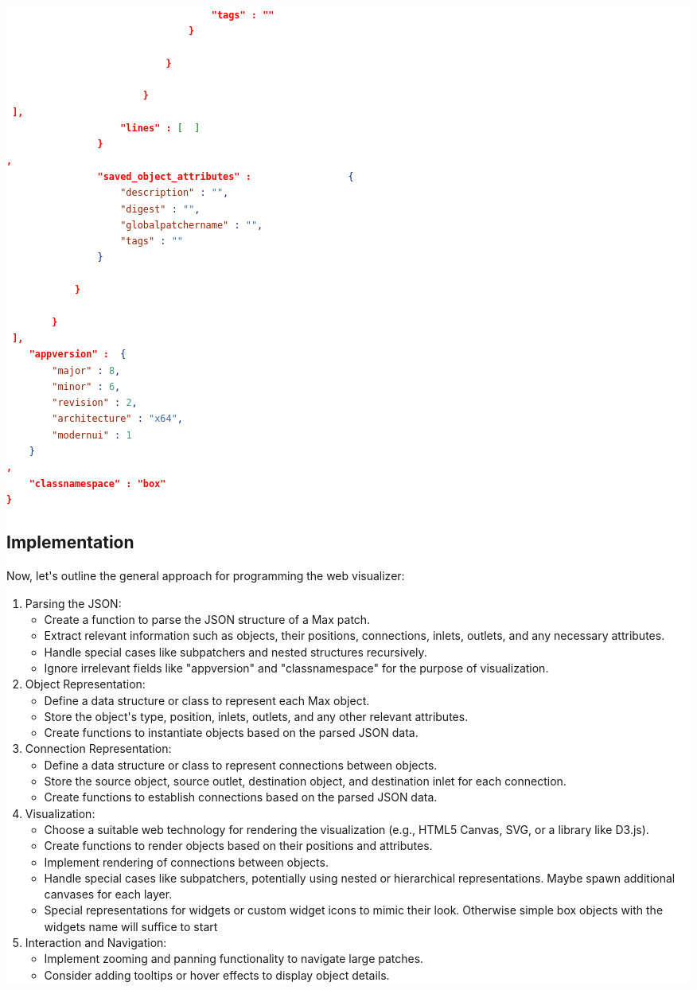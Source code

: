 ```json
									"tags" : ""
								}

							}

						}
 ],
					"lines" : [  ]
				}
,
				"saved_object_attributes" : 				{
					"description" : "",
					"digest" : "",
					"globalpatchername" : "",
					"tags" : ""
				}

			}

		}
 ],
	"appversion" : 	{
		"major" : 8,
		"minor" : 6,
		"revision" : 2,
		"architecture" : "x64",
		"modernui" : 1
	}
,
	"classnamespace" : "box"
}
```
## Implementation

Now, let's outline the general approach for programming the web visualizer:

1. Parsing the JSON:
    - Create a function to parse the JSON structure of a Max patch.
    - Extract relevant information such as objects, their positions, connections, inlets, outlets, and any necessary attributes.
    - Handle special cases like subpatchers and nested structures recursively.
    - Ignore irrelevant fields like "appversion" and "classnamespace" for the purpose of visualization.
2. Object Representation:
    - Define a data structure or class to represent each Max object.
    - Store the object's type, position, inlets, outlets, and any other relevant attributes.
    - Create functions to instantiate objects based on the parsed JSON data.
3. Connection Representation:
    - Define a data structure or class to represent connections between objects.
    - Store the source object, source outlet, destination object, and destination inlet for each connection.
    - Create functions to establish connections based on the parsed JSON data.
4. Visualization:
    - Choose a suitable web technology for rendering the visualization (e.g., HTML5 Canvas, SVG, or a library like D3.js).
    - Create functions to render objects based on their positions and attributes.
    - Implement rendering of connections between objects.
    - Handle special cases like subpatchers, potentially using nested or hierarchical representations. Maybe spawn additional canvases for each layer.
    - Special representations for widgets or custom widget icons to mimic their look. Otherwise simple box objects with the widgets name will suffice to start
1. Interaction and Navigation:
    - Implement zooming and panning functionality to navigate large patches.
    - Consider adding tooltips or hover effects to display object details.
